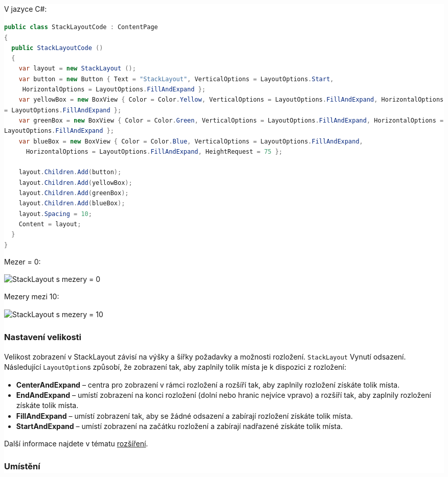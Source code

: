 V jazyce C#:

```csharp
public class StackLayoutCode : ContentPage
{
  public StackLayoutCode ()
  {
    var layout = new StackLayout ();
    var button = new Button { Text = "StackLayout", VerticalOptions = LayoutOptions.Start,
     HorizontalOptions = LayoutOptions.FillAndExpand };
    var yellowBox = new BoxView { Color = Color.Yellow, VerticalOptions = LayoutOptions.FillAndExpand, HorizontalOptions = LayoutOptions.FillAndExpand };
    var greenBox = new BoxView { Color = Color.Green, VerticalOptions = LayoutOptions.FillAndExpand, HorizontalOptions = LayoutOptions.FillAndExpand };
    var blueBox = new BoxView { Color = Color.Blue, VerticalOptions = LayoutOptions.FillAndExpand,
      HorizontalOptions = LayoutOptions.FillAndExpand, HeightRequest = 75 };

    layout.Children.Add(button);
    layout.Children.Add(yellowBox);
    layout.Children.Add(greenBox);
    layout.Children.Add(blueBox);
    layout.Spacing = 10;
    Content = layout;
  }
}
```

Mezer = 0:

![](stack-layout-images/spacing-zero.png "StackLayout s mezery = 0")

Mezery mezi 10:

![](stack-layout-images/spacing-ten.png "StackLayout s mezery = 10")

### <a name="sizing"></a>Nastavení velikosti

Velikost zobrazení v StackLayout závisí na výšky a šířky požadavky a možnosti rozložení. `StackLayout` Vynutí odsazení. Následující `LayoutOption`s způsobí, že zobrazení tak, aby zaplnily tolik místa je k dispozici z rozložení:

- **CenterAndExpand** &ndash; centra pro zobrazení v rámci rozložení a rozšíří tak, aby zaplnily rozložení získáte tolik místa.
- **EndAndExpand** &ndash; umístí zobrazení na konci rozložení (dolní nebo hranic nejvíce vpravo) a rozšíří tak, aby zaplnily rozložení získáte tolik místa.
- **FillAndExpand** &ndash; umístí zobrazení tak, aby se žádné odsazení a zabírají rozložení získáte tolik místa.
- **StartAndExpand** &ndash; umístí zobrazení na začátku rozložení a zabírají nadřazené získáte tolik místa.

Další informace najdete v tématu [rozšíření](~/xamarin-forms/user-interface/layouts/layout-options.md#expansion).

### <a name="positioning"></a>Umístění
